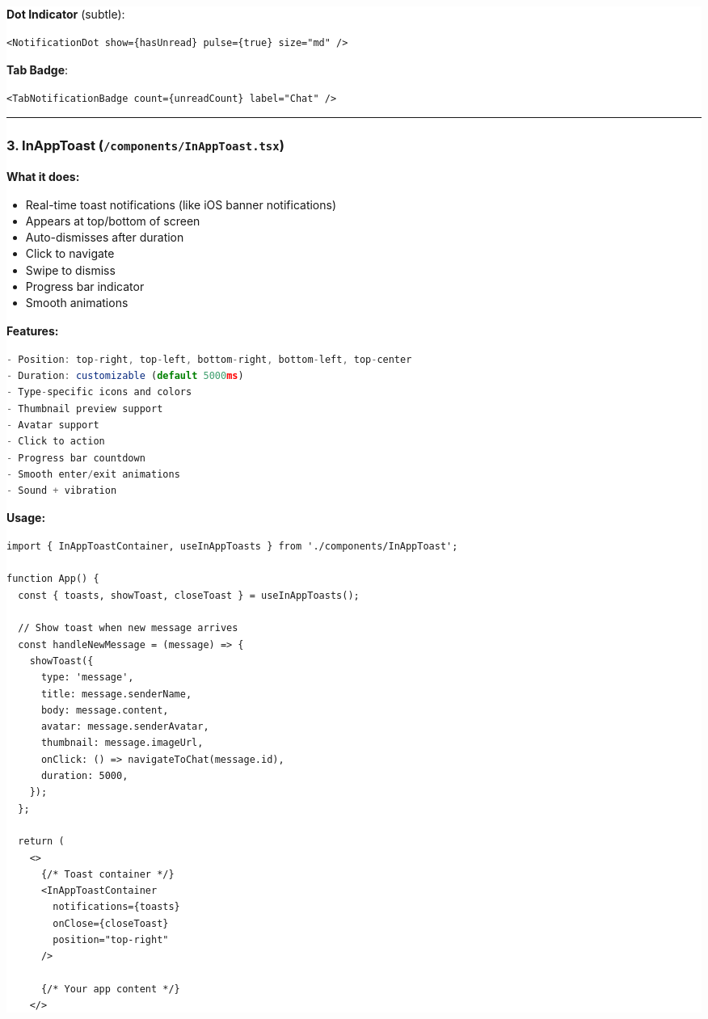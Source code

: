 **Dot Indicator** (subtle):
```tsx
<NotificationDot show={hasUnread} pulse={true} size="md" />
```

**Tab Badge**:
```tsx
<TabNotificationBadge count={unreadCount} label="Chat" />
```

---

### 3. **InAppToast** (`/components/InAppToast.tsx`)

**What it does:**
- Real-time toast notifications (like iOS banner notifications)
- Appears at top/bottom of screen
- Auto-dismisses after duration
- Click to navigate
- Swipe to dismiss
- Progress bar indicator
- Smooth animations

**Features:**
```typescript
- Position: top-right, top-left, bottom-right, bottom-left, top-center
- Duration: customizable (default 5000ms)
- Type-specific icons and colors
- Thumbnail preview support
- Avatar support
- Click to action
- Progress bar countdown
- Smooth enter/exit animations
- Sound + vibration
```

**Usage:**
```tsx
import { InAppToastContainer, useInAppToasts } from './components/InAppToast';

function App() {
  const { toasts, showToast, closeToast } = useInAppToasts();

  // Show toast when new message arrives
  const handleNewMessage = (message) => {
    showToast({
      type: 'message',
      title: message.senderName,
      body: message.content,
      avatar: message.senderAvatar,
      thumbnail: message.imageUrl,
      onClick: () => navigateToChat(message.id),
      duration: 5000,
    });
  };

  return (
    <>
      {/* Toast container */}
      <InAppToastContainer
        notifications={toasts}
        onClose={closeToast}
        position="top-right"
      />

      {/* Your app content */}
    </>
```